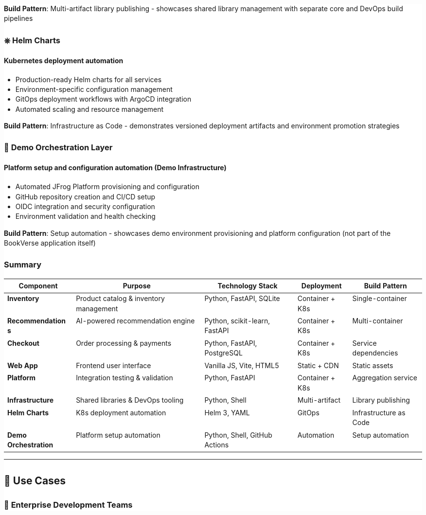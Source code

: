 **Build Pattern**: Multi-artifact library publishing - showcases shared library management with separate core and DevOps build pipelines

### ⎈ **Helm Charts**

#### Kubernetes deployment automation

- Production-ready Helm charts for all services
- Environment-specific configuration management
- GitOps deployment workflows with ArgoCD integration
- Automated scaling and resource management

**Build Pattern**: Infrastructure as Code - demonstrates versioned deployment artifacts and environment promotion strategies

### 🚀 **Demo Orchestration Layer**

#### Platform setup and configuration automation (Demo Infrastructure)

- Automated JFrog Platform provisioning and configuration
- GitHub repository creation and CI/CD setup
- OIDC integration and security configuration
- Environment validation and health checking

**Build Pattern**: Setup automation - showcases demo environment provisioning and platform configuration (not part of the BookVerse application itself)

### Summary

| Component | Purpose | Technology Stack | Deployment | Build Pattern |
|-----------|---------|------------------|------------|---------------|
| **Inventory** | Product catalog & inventory management | Python, FastAPI, SQLite | Container + K8s | Single-container |
| **Recommendations** | AI-powered recommendation engine | Python, scikit-learn, FastAPI | Container + K8s | Multi-container |
| **Checkout** | Order processing & payments | Python, FastAPI, PostgreSQL | Container + K8s | Service dependencies |
| **Web App** | Frontend user interface | Vanilla JS, Vite, HTML5 | Static + CDN | Static assets |
| **Platform** | Integration testing & validation | Python, FastAPI | Container + K8s | Aggregation service |
| **Infrastructure** | Shared libraries & DevOps tooling | Python, Shell | Multi-artifact | Library publishing |
| **Helm Charts** | K8s deployment automation | Helm 3, YAML | GitOps | Infrastructure as Code |
| **Demo Orchestration** | Platform setup automation | Python, Shell, GitHub Actions | Automation | Setup automation |

---

## 🎯 Use Cases

### 🏢 **Enterprise Development Teams**
